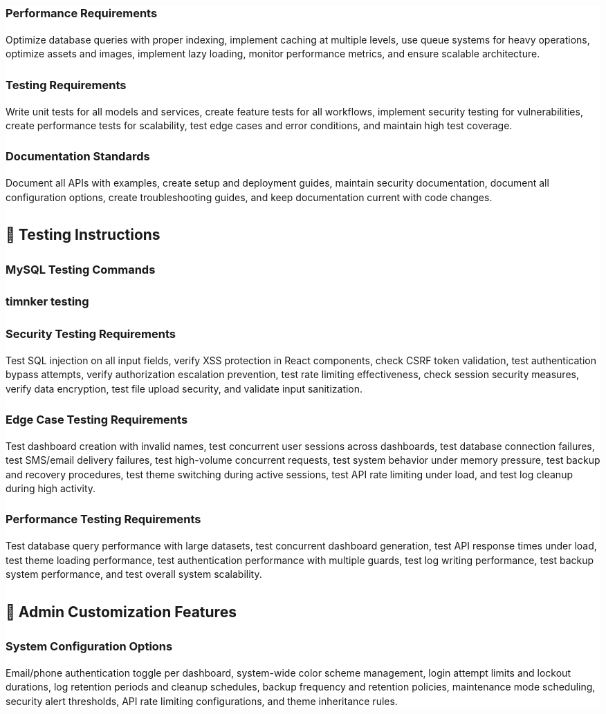 ### Performance Requirements
Optimize database queries with proper indexing, implement caching at multiple levels, use queue systems for heavy operations, optimize assets and images, implement lazy loading, monitor performance metrics, and ensure scalable architecture.

### Testing Requirements
Write unit tests for all models and services, create feature tests for all workflows, implement security testing for vulnerabilities, create performance tests for scalability, test edge cases and error conditions, and maintain high test coverage.

### Documentation Standards
Document all APIs with examples, create setup and deployment guides, maintain security documentation, document all configuration options, create troubleshooting guides, and keep documentation current with code changes.

## 🧪 Testing Instructions

### MySQL Testing Commands
### timnker testing 

### Security Testing Requirements
Test SQL injection on all input fields, verify XSS protection in React components, check CSRF token validation, test authentication bypass attempts, verify authorization escalation prevention, test rate limiting effectiveness, check session security measures, verify data encryption, test file upload security, and validate input sanitization.

### Edge Case Testing Requirements
Test dashboard creation with invalid names, test concurrent user sessions across dashboards, test database connection failures, test SMS/email delivery failures, test high-volume concurrent requests, test system behavior under memory pressure, test backup and recovery procedures, test theme switching during active sessions, test API rate limiting under load, and test log cleanup during high activity.

### Performance Testing Requirements
Test database query performance with large datasets, test concurrent dashboard generation, test API response times under load, test theme loading performance, test authentication performance with multiple guards, test log writing performance, test backup system performance, and test overall system scalability.

## 🎨 Admin Customization Features

### System Configuration Options
Email/phone authentication toggle per dashboard, system-wide color scheme management, login attempt limits and lockout durations, log retention periods and cleanup schedules, backup frequency and retention policies, maintenance mode scheduling, security alert thresholds, API rate limiting configurations, and theme inheritance rules.
